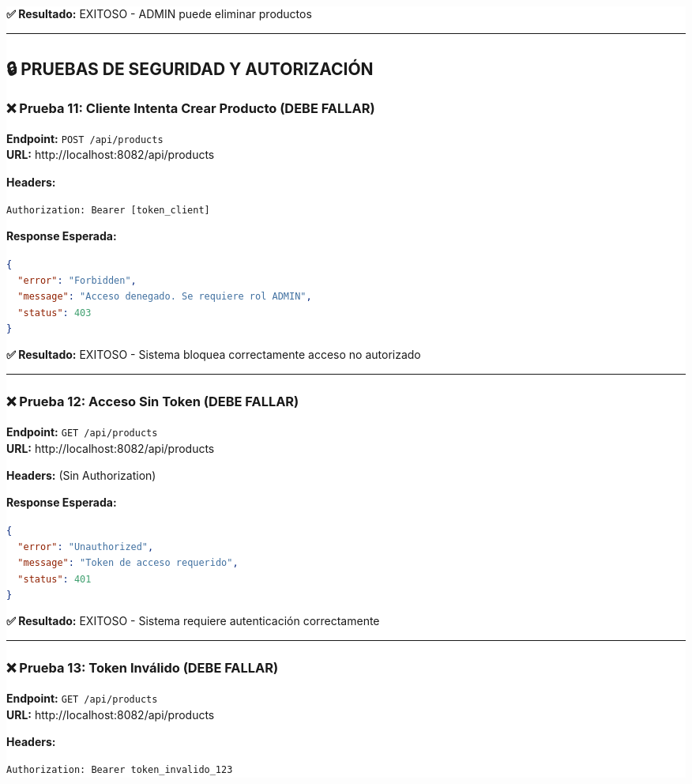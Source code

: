 **✅ Resultado:** EXITOSO - ADMIN puede eliminar productos

---

## 🔒 PRUEBAS DE SEGURIDAD Y AUTORIZACIÓN

### ❌ Prueba 11: Cliente Intenta Crear Producto (DEBE FALLAR)

**Endpoint:** `POST /api/products`  
**URL:** http://localhost:8082/api/products

**Headers:**
```
Authorization: Bearer [token_client]
```

**Response Esperada:**
```json
{
  "error": "Forbidden",
  "message": "Acceso denegado. Se requiere rol ADMIN",
  "status": 403
}
```

**✅ Resultado:** EXITOSO - Sistema bloquea correctamente acceso no autorizado

---

### ❌ Prueba 12: Acceso Sin Token (DEBE FALLAR)

**Endpoint:** `GET /api/products`  
**URL:** http://localhost:8082/api/products

**Headers:** (Sin Authorization)

**Response Esperada:**
```json
{
  "error": "Unauthorized",
  "message": "Token de acceso requerido",
  "status": 401
}
```

**✅ Resultado:** EXITOSO - Sistema requiere autenticación correctamente

---

### ❌ Prueba 13: Token Inválido (DEBE FALLAR)

**Endpoint:** `GET /api/products`  
**URL:** http://localhost:8082/api/products

**Headers:**
```
Authorization: Bearer token_invalido_123
```
